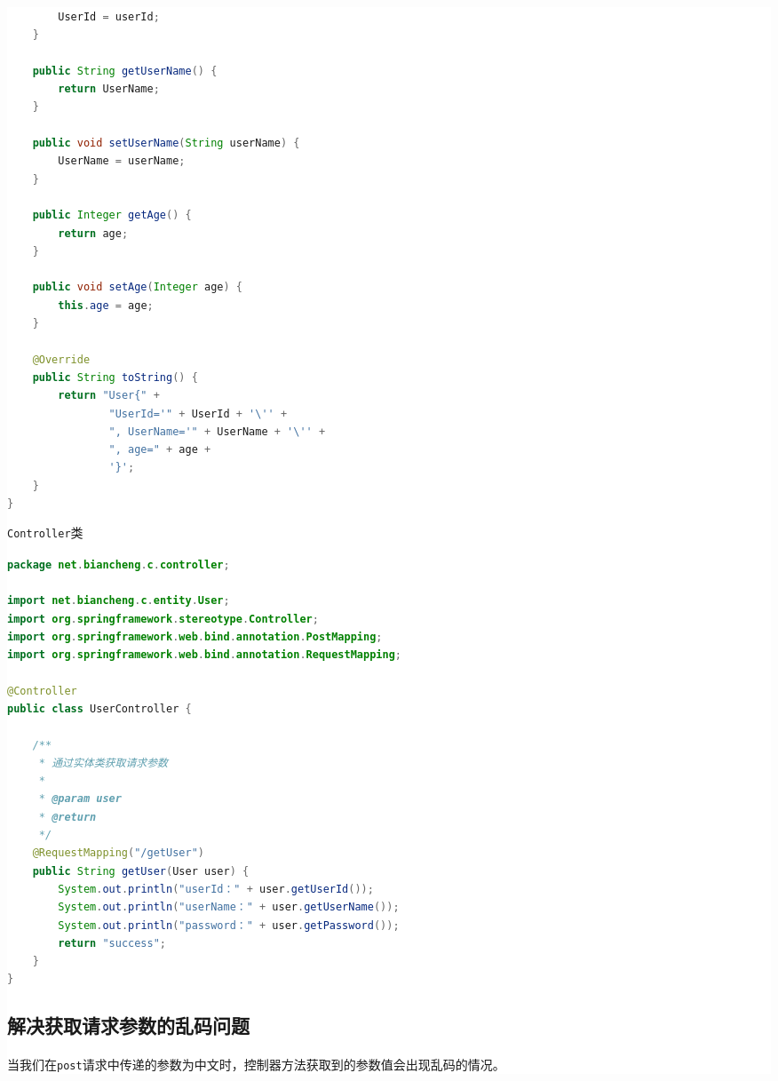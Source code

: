 ```java
        UserId = userId;
    }

    public String getUserName() {
        return UserName;
    }

    public void setUserName(String userName) {
        UserName = userName;
    }

    public Integer getAge() {
        return age;
    }

    public void setAge(Integer age) {
        this.age = age;
    }

    @Override
    public String toString() {
        return "User{" +
                "UserId='" + UserId + '\'' +
                ", UserName='" + UserName + '\'' +
                ", age=" + age +
                '}';
    }
}
```
`Controller`类
```java
package net.biancheng.c.controller;

import net.biancheng.c.entity.User;
import org.springframework.stereotype.Controller;
import org.springframework.web.bind.annotation.PostMapping;
import org.springframework.web.bind.annotation.RequestMapping;

@Controller
public class UserController {

    /**
     * 通过实体类获取请求参数
     *
     * @param user
     * @return
     */
    @RequestMapping("/getUser")
    public String getUser(User user) {
        System.out.println("userId：" + user.getUserId());
        System.out.println("userName：" + user.getUserName());
        System.out.println("password：" + user.getPassword());
        return "success";
    }
}
```
## 解决获取请求参数的乱码问题
当我们在`post`请求中传递的参数为中文时，控制器方法获取到的参数值会出现乱码的情况。

